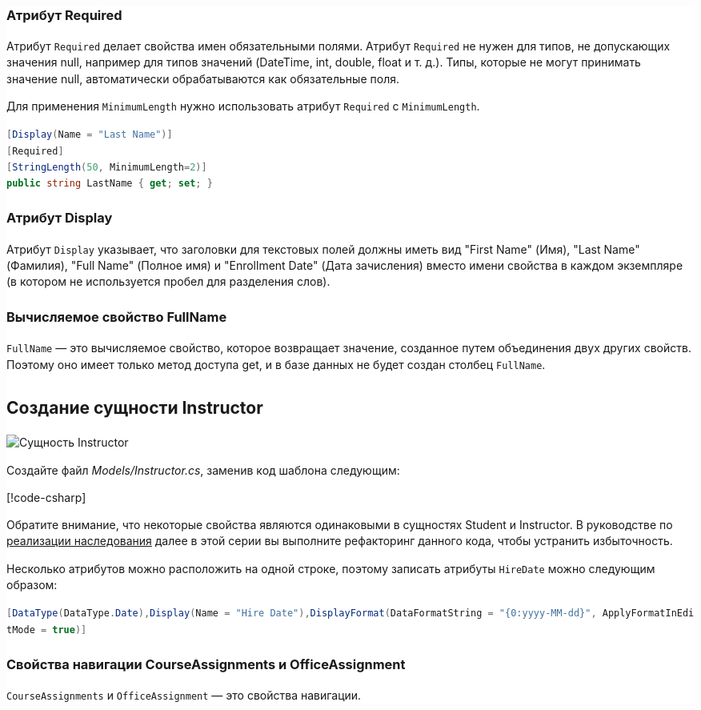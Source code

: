 ### <a name="the-required-attribute"></a>Атрибут Required

Атрибут `Required` делает свойства имен обязательными полями. Атрибут `Required` не нужен для типов, не допускающих значения null, например для типов значений (DateTime, int, double, float и т. д.). Типы, которые не могут принимать значение null, автоматически обрабатываются как обязательные поля.

Для применения `MinimumLength` нужно использовать атрибут `Required` с `MinimumLength`.

```csharp
[Display(Name = "Last Name")]
[Required]
[StringLength(50, MinimumLength=2)]
public string LastName { get; set; }
```

### <a name="the-display-attribute"></a>Атрибут Display

Атрибут `Display` указывает, что заголовки для текстовых полей должны иметь вид "First Name" (Имя), "Last Name" (Фамилия), "Full Name" (Полное имя) и "Enrollment Date" (Дата зачисления) вместо имени свойства в каждом экземпляре (в котором не используется пробел для разделения слов).

### <a name="the-fullname-calculated-property"></a>Вычисляемое свойство FullName

`FullName` — это вычисляемое свойство, которое возвращает значение, созданное путем объединения двух других свойств. Поэтому оно имеет только метод доступа get, и в базе данных не будет создан столбец `FullName`.

## <a name="create-instructor-entity"></a>Создание сущности Instructor

![Сущность Instructor](complex-data-model/_static/instructor-entity.png)

Создайте файл *Models/Instructor.cs*, заменив код шаблона следующим:

[!code-csharp[](intro/samples/cu/Models/Instructor.cs?name=snippet_BeforeInheritance)]

Обратите внимание, что некоторые свойства являются одинаковыми в сущностях Student и Instructor. В руководстве по [реализации наследования](inheritance.md) далее в этой серии вы выполните рефакторинг данного кода, чтобы устранить избыточность.

Несколько атрибутов можно расположить на одной строке, поэтому записать атрибуты `HireDate` можно следующим образом:

```csharp
[DataType(DataType.Date),Display(Name = "Hire Date"),DisplayFormat(DataFormatString = "{0:yyyy-MM-dd}", ApplyFormatInEditMode = true)]
```

### <a name="the-courseassignments-and-officeassignment-navigation-properties"></a>Свойства навигации CourseAssignments и OfficeAssignment

`CourseAssignments` и `OfficeAssignment` — это свойства навигации.
